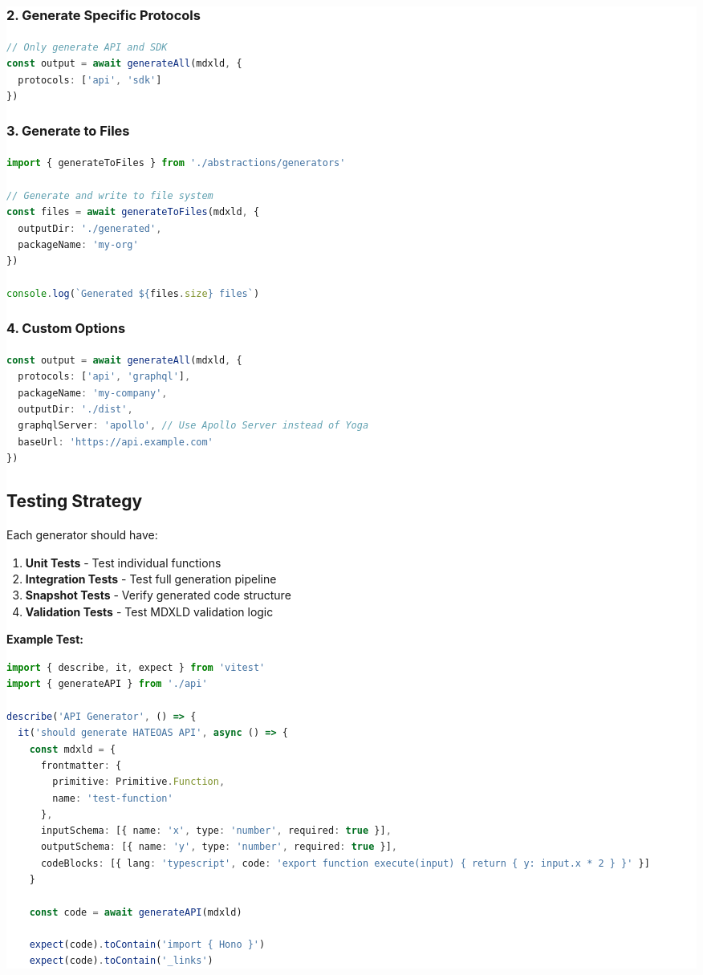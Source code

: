 ### 2. Generate Specific Protocols

```typescript
// Only generate API and SDK
const output = await generateAll(mdxld, {
  protocols: ['api', 'sdk']
})
```

### 3. Generate to Files

```typescript
import { generateToFiles } from './abstractions/generators'

// Generate and write to file system
const files = await generateToFiles(mdxld, {
  outputDir: './generated',
  packageName: 'my-org'
})

console.log(`Generated ${files.size} files`)
```

### 4. Custom Options

```typescript
const output = await generateAll(mdxld, {
  protocols: ['api', 'graphql'],
  packageName: 'my-company',
  outputDir: './dist',
  graphqlServer: 'apollo', // Use Apollo Server instead of Yoga
  baseUrl: 'https://api.example.com'
})
```

## Testing Strategy

Each generator should have:

1. **Unit Tests** - Test individual functions
2. **Integration Tests** - Test full generation pipeline
3. **Snapshot Tests** - Verify generated code structure
4. **Validation Tests** - Test MDXLD validation logic

**Example Test:**
```typescript
import { describe, it, expect } from 'vitest'
import { generateAPI } from './api'

describe('API Generator', () => {
  it('should generate HATEOAS API', async () => {
    const mdxld = {
      frontmatter: {
        primitive: Primitive.Function,
        name: 'test-function'
      },
      inputSchema: [{ name: 'x', type: 'number', required: true }],
      outputSchema: [{ name: 'y', type: 'number', required: true }],
      codeBlocks: [{ lang: 'typescript', code: 'export function execute(input) { return { y: input.x * 2 } }' }]
    }

    const code = await generateAPI(mdxld)

    expect(code).toContain('import { Hono }')
    expect(code).toContain('_links')
```